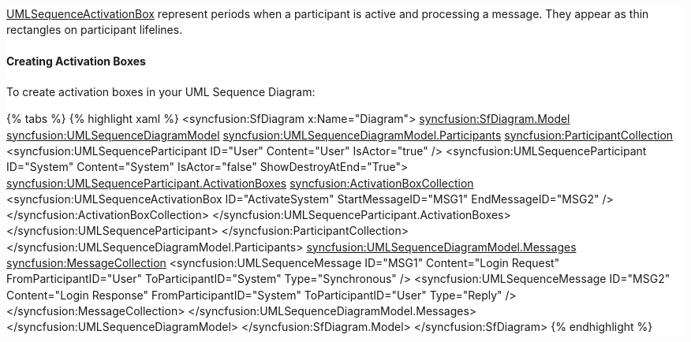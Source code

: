 [UMLSequenceActivationBox](https://help.syncfusion.com/cr/wpf/Syncfusion.UI.Xaml.Diagram.UMLSequenceActivationBox.html) represent periods when a participant is active and processing a message. They appear as thin rectangles on participant lifelines.

#### Creating Activation Boxes

To create activation boxes in your UML Sequence Diagram:

{% tabs %}
{% highlight xaml %}
<syncfusion:SfDiagram x:Name="Diagram">
    <syncfusion:SfDiagram.Model>
        <syncfusion:UMLSequenceDiagramModel>
            <syncfusion:UMLSequenceDiagramModel.Participants>
                <syncfusion:ParticipantCollection>
                    <!-- A human-shaped participant-->
                    <syncfusion:UMLSequenceParticipant ID="User" 
                                        Content="User" 
                                        IsActor="true" />
                    <!-- A rectangle-shaped participant -->
                    <syncfusion:UMLSequenceParticipant ID="System" 
                                        Content="System" 
                                        IsActor="false" ShowDestroyAtEnd="True">
                        <syncfusion:UMLSequenceParticipant.ActivationBoxes>
                            <syncfusion:ActivationBoxCollection>
                                <syncfusion:UMLSequenceActivationBox ID="ActivateSystem" 
                                        StartMessageID="MSG1" 
                                        EndMessageID="MSG2" />
                            </syncfusion:ActivationBoxCollection>
                        </syncfusion:UMLSequenceParticipant.ActivationBoxes>
                    </syncfusion:UMLSequenceParticipant>
                </syncfusion:ParticipantCollection>
            </syncfusion:UMLSequenceDiagramModel.Participants>
            <syncfusion:UMLSequenceDiagramModel.Messages>
                <syncfusion:MessageCollection>
                    <!-- Synchronous message -->
                    <syncfusion:UMLSequenceMessage ID="MSG1" 
                                    Content="Login Request" 
                                    FromParticipantID="User" 
                                    ToParticipantID="System" 
                                    Type="Synchronous" />
                    <!-- Reply message -->
                    <syncfusion:UMLSequenceMessage ID="MSG2" 
                                    Content="Login Response" 
                                    FromParticipantID="System" 
                                    ToParticipantID="User" 
                                    Type="Reply" />
                </syncfusion:MessageCollection>
            </syncfusion:UMLSequenceDiagramModel.Messages>
        </syncfusion:UMLSequenceDiagramModel>
    </syncfusion:SfDiagram.Model>
</syncfusion:SfDiagram>
{% endhighlight %}
